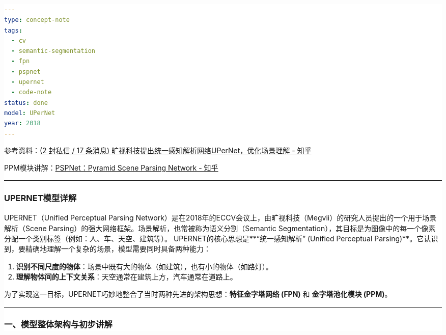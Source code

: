 ```yaml
---
type: concept-note
tags:
  - cv
  - semantic-segmentation
  - fpn
  - pspnet
  - upernet
  - code-note
status: done
model: UPerNet
year: 2018
---
```

参考资料：[(2 封私信 / 17 条消息) 旷视科技提出统一感知解析网络UPerNet，优化场景理解 - 知乎](https://zhuanlan.zhihu.com/p/42800031)

PPM模块讲解：[PSPNet：Pyramid Scene Parsing Network - 知乎](https://zhuanlan.zhihu.com/p/115004020)
***
### UPERNET模型详解

UPERNET（Unified Perceptual Parsing Network）是在2018年的ECCV会议上，由旷视科技（Megvii）的研究人员提出的一个用于场景解析（Scene Parsing）的强大网络框架。场景解析，也常被称为语义分割（Semantic Segmentation），其目标是为图像中的每一个像素分配一个类别标签（例如：人、车、天空、建筑等）。
UPERNET的核心思想是**“统一感知解析” (Unified Perceptual Parsing)**。它认识到，要精确地理解一个复杂的场景，模型需要同时具备两种能力：

1.  **识别不同尺度的物体**：场景中既有大的物体（如建筑），也有小的物体（如路灯）。
2.  **理解物体间的上下文关系**：天空通常在建筑上方，汽车通常在道路上。

为了实现这一目标，UPERNET巧妙地整合了当时两种先进的架构思想：**特征金字塔网络 (FPN)** 和 **金字塔池化模块 (PPM)**。

***
### 一、模型整体架构与初步讲解
